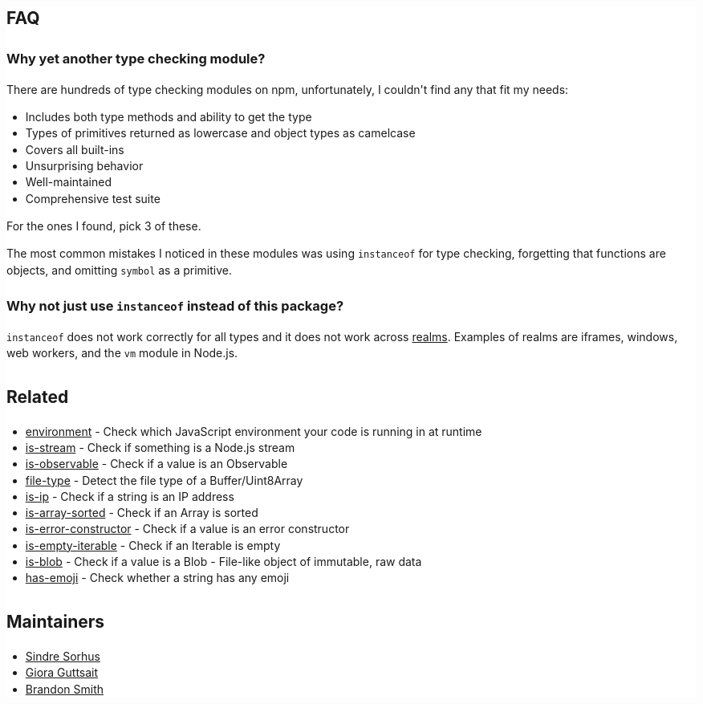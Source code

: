 ## FAQ

### Why yet another type checking module?

There are hundreds of type checking modules on npm, unfortunately, I couldn't find any that fit my needs:

- Includes both type methods and ability to get the type
- Types of primitives returned as lowercase and object types as camelcase
- Covers all built-ins
- Unsurprising behavior
- Well-maintained
- Comprehensive test suite

For the ones I found, pick 3 of these.

The most common mistakes I noticed in these modules was using `instanceof` for type checking, forgetting that functions are objects, and omitting `symbol` as a primitive.

### Why not just use `instanceof` instead of this package?

`instanceof` does not work correctly for all types and it does not work across [realms](https://stackoverflow.com/a/49832343/64949). Examples of realms are iframes, windows, web workers, and the `vm` module in Node.js.

## Related

- [environment](https://github.com/sindresorhus/environment) - Check which JavaScript environment your code is running in at runtime
- [is-stream](https://github.com/sindresorhus/is-stream) - Check if something is a Node.js stream
- [is-observable](https://github.com/sindresorhus/is-observable) - Check if a value is an Observable
- [file-type](https://github.com/sindresorhus/file-type) - Detect the file type of a Buffer/Uint8Array
- [is-ip](https://github.com/sindresorhus/is-ip) - Check if a string is an IP address
- [is-array-sorted](https://github.com/sindresorhus/is-array-sorted) - Check if an Array is sorted
- [is-error-constructor](https://github.com/sindresorhus/is-error-constructor) - Check if a value is an error constructor
- [is-empty-iterable](https://github.com/sindresorhus/is-empty-iterable) - Check if an Iterable is empty
- [is-blob](https://github.com/sindresorhus/is-blob) - Check if a value is a Blob - File-like object of immutable, raw data
- [has-emoji](https://github.com/sindresorhus/has-emoji) - Check whether a string has any emoji

## Maintainers

- [Sindre Sorhus](https://github.com/sindresorhus)
- [Giora Guttsait](https://github.com/gioragutt)
- [Brandon Smith](https://github.com/brandon93s)
